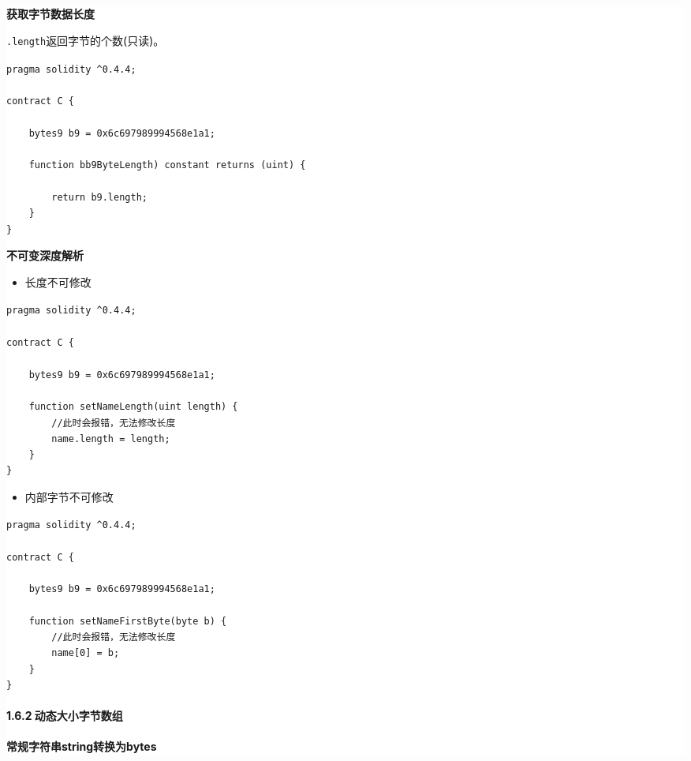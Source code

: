 **获取字节数据长度**

`.length`返回字节的个数(只读)。

```
pragma solidity ^0.4.4;

contract C {
    
    bytes9 b9 = 0x6c697989994568e1a1;
    
    function bb9ByteLength) constant returns (uint) {
 
        return b9.length;
    }
}
```

**不可变深度解析**

- 长度不可修改

```
pragma solidity ^0.4.4;

contract C {
    
    bytes9 b9 = 0x6c697989994568e1a1;
    
    function setNameLength(uint length) {
        //此时会报错，无法修改长度
        name.length = length;
    }
}
```

- 内部字节不可修改

```
pragma solidity ^0.4.4;

contract C {
    
    bytes9 b9 = 0x6c697989994568e1a1;
    
    function setNameFirstByte(byte b) {
        //此时会报错，无法修改长度
        name[0] = b;
    }
}
```

#### 1.6.2 动态大小字节数组

**常规字符串string转换为bytes**
